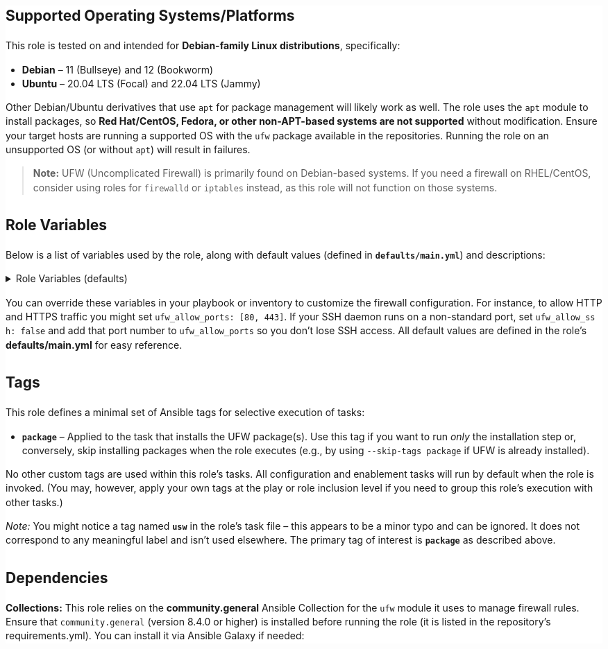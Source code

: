 ## Supported Operating Systems/Platforms

This role is tested on and intended for **Debian-family Linux distributions**, specifically:

* **Debian** – 11 (Bullseye) and 12 (Bookworm)
* **Ubuntu** – 20.04 LTS (Focal) and 22.04 LTS (Jammy)

Other Debian/Ubuntu derivatives that use `apt` for package management will likely work as well. The role uses the `apt` module to install packages, so **Red Hat/CentOS, Fedora, or other non-APT-based systems are not supported** without modification. Ensure your target hosts are running a supported OS with the `ufw` package available in the repositories. Running the role on an unsupported OS (or without `apt`) will result in failures.

> **Note:** UFW (Uncomplicated Firewall) is primarily found on Debian-based systems. If you need a firewall on RHEL/CentOS, consider using roles for `firewalld` or `iptables` instead, as this role will not function on those systems.

## Role Variables

Below is a list of variables used by the role, along with default values (defined in **`defaults/main.yml`**) and descriptions:



<details><summary>Role Variables (defaults)</summary></details>



You can override these variables in your playbook or inventory to customize the firewall configuration. For instance, to allow HTTP and HTTPS traffic you might set `ufw_allow_ports: [80, 443]`. If your SSH daemon runs on a non-standard port, set `ufw_allow_ssh: false` and add that port number to `ufw_allow_ports` so you don’t lose SSH access. All default values are defined in the role’s **defaults/main.yml** for easy reference.

## Tags

This role defines a minimal set of Ansible tags for selective execution of tasks:

* **`package`** – Applied to the task that installs the UFW package(s). Use this tag if you want to run *only* the installation step or, conversely, skip installing packages when the role executes (e.g., by using `--skip-tags package` if UFW is already installed).

No other custom tags are used within this role’s tasks. All configuration and enablement tasks will run by default when the role is invoked. (You may, however, apply your own tags at the play or role inclusion level if you need to group this role’s execution with other tasks.)

*Note:* You might notice a tag named **`usw`** in the role’s task file – this appears to be a minor typo and can be ignored. It does not correspond to any meaningful label and isn’t used elsewhere. The primary tag of interest is **`package`** as described above.

## Dependencies

**Collections:** This role relies on the **community.general** Ansible Collection for the `ufw` module it uses to manage firewall rules. Ensure that `community.general` (version 8.4.0 or higher) is installed before running the role (it is listed in the repository’s requirements.yml). You can install it via Ansible Galaxy if needed:
